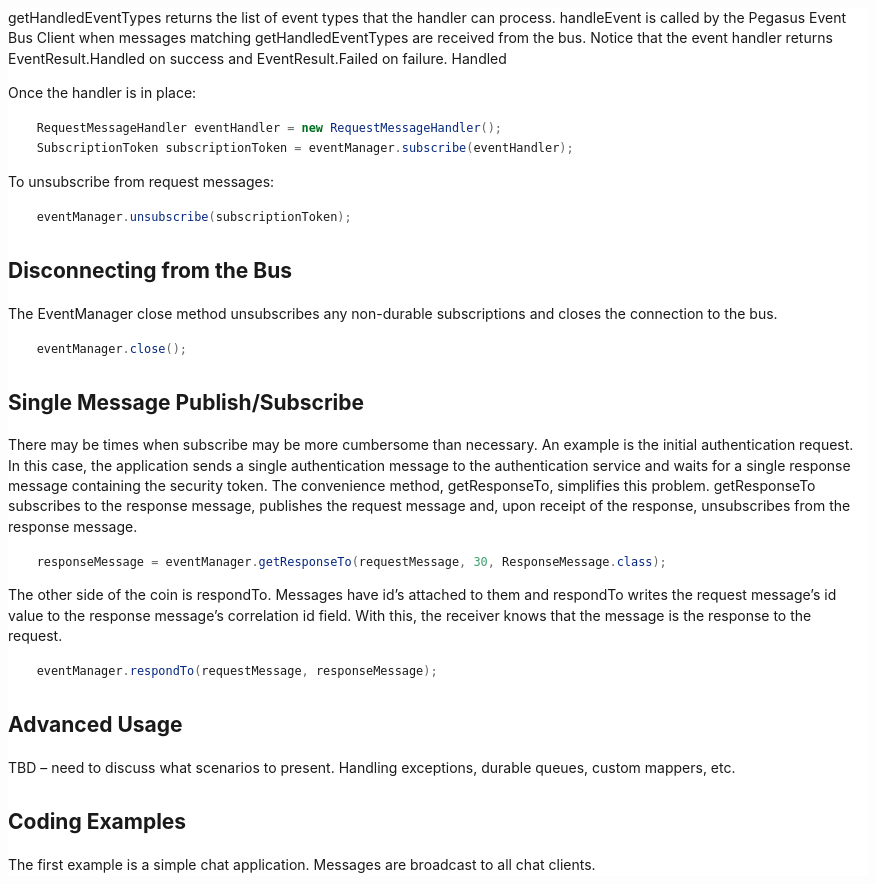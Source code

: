 getHandledEventTypes returns the list of event types that the handler can process.
handleEvent is called by the Pegasus Event Bus Client when messages matching getHandledEventTypes are received from the bus. Notice that the event handler returns EventResult.Handled on success and EventResult.Failed on failure. Handled
 
Once the handler is in place:

```java
    RequestMessageHandler eventHandler = new RequestMessageHandler();
    SubscriptionToken subscriptionToken = eventManager.subscribe(eventHandler);
```

To unsubscribe from request messages:

```java 
    eventManager.unsubscribe(subscriptionToken);
```

## Disconnecting from the Bus ##

The EventManager close method unsubscribes any non-durable subscriptions and closes the connection to the bus.

```java
    eventManager.close();
```

## Single Message Publish/Subscribe ##

There may be times when subscribe may be more cumbersome than necessary. An example is the initial authentication request. In this case, the application sends a single authentication message to the authentication service and waits for a single response message containing the security token. The convenience method, getResponseTo, simplifies this problem. getResponseTo subscribes to the response message, publishes the request message and, upon receipt of the response, unsubscribes from the response message.

```java
    responseMessage = eventManager.getResponseTo(requestMessage, 30, ResponseMessage.class);
```

The other side of the coin is respondTo. Messages have id’s attached to them and respondTo writes the request message’s id value to the response message’s correlation id field. With this, the receiver knows that the message is the response to the request.

```java 
    eventManager.respondTo(requestMessage, responseMessage);
```

## Advanced Usage ##

TBD – need to discuss what scenarios to present. Handling exceptions, durable queues, custom mappers, etc.

## Coding Examples ##

The first example is a simple chat application. Messages are broadcast to all chat clients.
